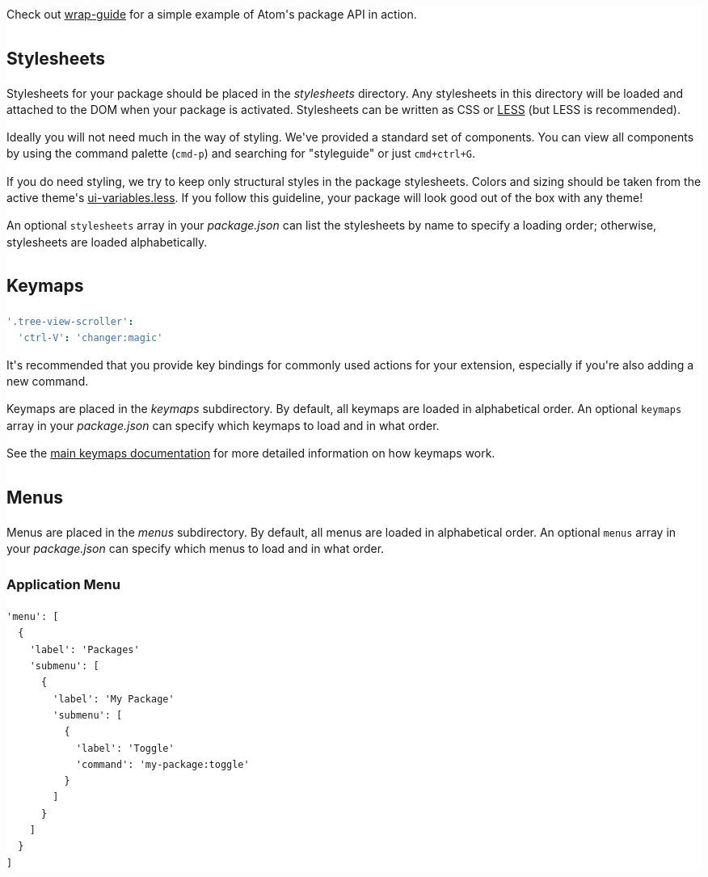 Check out [wrap-guide] for a simple example of Atom's package API in action.

## Stylesheets

Stylesheets for your package should be placed in the _stylesheets_ directory.
Any stylesheets in this directory will be loaded and attached to the DOM when
your package is activated. Stylesheets can be written as CSS or [LESS] (but LESS
is recommended).

Ideally you will not need much in the way of styling. We've provided a standard
set of components. You can view all components by using the command palette
(`cmd-p`) and searching for "styleguide" or just `cmd+ctrl+G`.

If you do need styling, we try to keep only structural styles in the package
stylesheets. Colors and sizing should be taken from the active theme's
[ui-variables.less][ui-variables]. If you follow this guideline, your package
will look good out of the box with any theme!

An optional `stylesheets` array in your _package.json_ can list the stylesheets
by name to specify a loading order; otherwise, stylesheets are loaded
alphabetically.

## Keymaps

```coffeescript
'.tree-view-scroller':
  'ctrl-V': 'changer:magic'
```

It's recommended that you provide key bindings for commonly used actions for
your extension, especially if you're also adding a new command.

Keymaps are placed in the _keymaps_ subdirectory. By default, all keymaps are
loaded in alphabetical order. An optional `keymaps` array in your _package.json_
can specify which keymaps to load and in what order.

See the [main keymaps documentation][keymaps] for more detailed information on
how keymaps work.

## Menus

Menus are placed in the _menus_ subdirectory. By default, all menus are loaded
in alphabetical order. An optional `menus` array in your _package.json_ can
specify which menus to load and in what order.

### Application Menu

```coffee-script
'menu': [
  {
    'label': 'Packages'
    'submenu': [
      {
        'label': 'My Package'
        'submenu': [
          {
            'label': 'Toggle'
            'command': 'my-package:toggle'
          }
        ]
      }
    ]
  }
]
```


[npm]: http://en.wikipedia.org/wiki/Npm_(software)
[npm-keys]: https://npmjs.org/doc/json.html
[apm]: https://github.com/atom/apm
[git-tag]: http://git-scm.com/book/en/Git-Basics-Tagging
[wrap-guide]: https://github.com/atom/wrap-guide/
[keymaps]: internals/keymaps.md
[tm-tokens]: http://manual.macromates.com/en/language_grammars.html
[spacepen]: https://github.com/nathansobo/space-pen
[path]: http://nodejs.org/docs/latest/api/path.html
[jquery]: http://jquery.com/
[underscore]: http://underscorejs.org/
[jasmine]: https://github.com/pivotal/jasmine
[cson]: https://github.com/atom/season
[less]: http://lesscss.org
[ui-variables]: https://github.com/atom/atom-dark-ui/blob/master/stylesheets/ui-variables.less